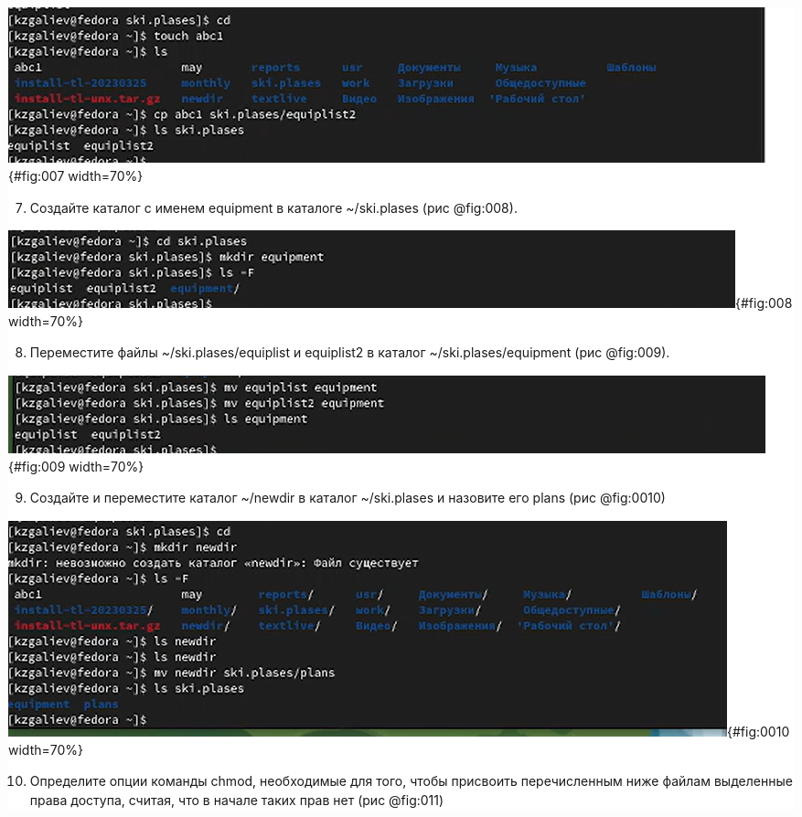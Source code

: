 ![Создайте в домашнем каталоге файл abc1 и скопируйте его в каталог ~/ski.plases, назовите его equiplist2](image/7.png){#fig:007 width=70%}

7. Создайте каталог с именем equipment в каталоге ~/ski.plases (рис @fig:008).

![Создайте каталог с именем equipment в каталоге ~/ski.plases](image/8.png){#fig:008 width=70%}

8.  Переместите файлы ~/ski.plases/equiplist и equiplist2 в каталог ~/ski.plases/equipment (рис @fig:009).

![Переместите файлы ~/ski.plases/equiplist и equiplist2 в каталог ~/ski.plases/equipment](image/9.png){#fig:009 width=70%}

9.  Создайте и переместите каталог ~/newdir в каталог ~/ski.plases и назовите его plans (рис @fig:0010)

![ Создайте и переместите каталог ~/newdir в каталог ~/ski.plases и назовите его plans](image/10.png){#fig:0010 width=70%}

10. Определите опции команды chmod, необходимые для того, чтобы присвоить перечисленным ниже файлам выделенные права доступа, считая, что в начале таких прав нет (рис @fig:011)
